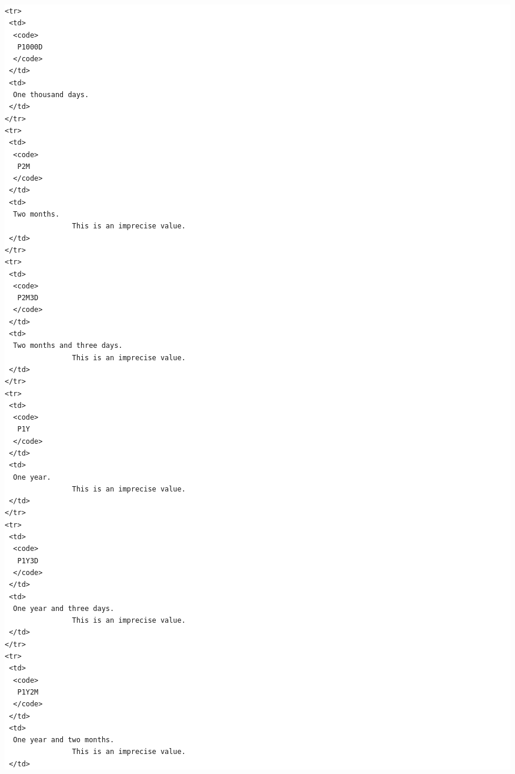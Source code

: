     <tr>
     <td>
      <code>
       P1000D
      </code>
     </td>
     <td>
      One thousand days.
     </td>
    </tr>
    <tr>
     <td>
      <code>
       P2M
      </code>
     </td>
     <td>
      Two months.
                    This is an imprecise value.
     </td>
    </tr>
    <tr>
     <td>
      <code>
       P2M3D
      </code>
     </td>
     <td>
      Two months and three days.
                    This is an imprecise value.
     </td>
    </tr>
    <tr>
     <td>
      <code>
       P1Y
      </code>
     </td>
     <td>
      One year.
                    This is an imprecise value.
     </td>
    </tr>
    <tr>
     <td>
      <code>
       P1Y3D
      </code>
     </td>
     <td>
      One year and three days.
                    This is an imprecise value.
     </td>
    </tr>
    <tr>
     <td>
      <code>
       P1Y2M
      </code>
     </td>
     <td>
      One year and two months.
                    This is an imprecise value.
     </td>